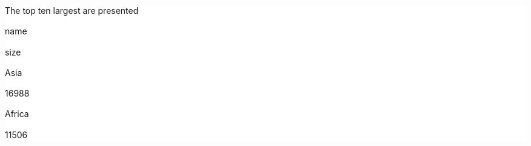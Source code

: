 </tr>

<tr>

<th class="gt_heading gt_subtitle gt_font_normal gt_center gt_bottom_border" colspan="2">

The top ten largest are presented

</th>

</tr>

</thead>

<tr>

<th class="gt_col_heading gt_left" rowspan="1" colspan="1">

name

</th>

<th class="gt_col_heading gt_right" rowspan="1" colspan="1">

size

</th>

</tr>

<tbody class="gt_table_body gt_striped">

<tr>

<td class="gt_row gt_left">

Asia

</td>

<td class="gt_row gt_right">

16988

</td>

</tr>

<tr>

<td class="gt_row gt_left">

Africa

</td>

<td class="gt_row gt_right">

11506

</td>

</tr>

<tr>

